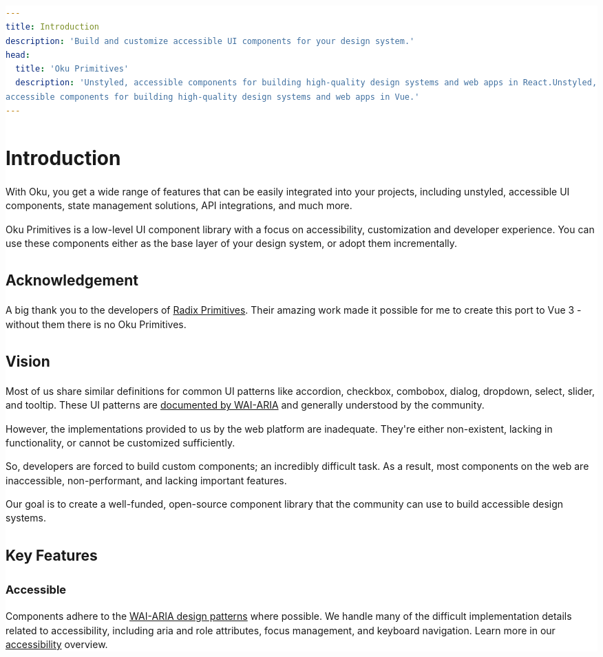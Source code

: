 ```yaml
---
title: Introduction
description: 'Build and customize accessible UI components for your design system.'
head:
  title: 'Oku Primitives'
  description: 'Unstyled, accessible components for building high‑quality design systems and web apps in React.Unstyled, accessible components for building high‑quality design systems and web apps in Vue.'
---
```


# Introduction

With Oku, you get a wide range of features that can be easily integrated into your projects, including unstyled, accessible UI components, state management solutions, API integrations, and much more.


Oku Primitives is a low-level UI component library with a focus on accessibility, customization and developer experience. You can use these components either as the base layer of your design system, or adopt them incrementally.

## Acknowledgement

A big thank you to the developers of [Radix Primitives](https://www.radix-ui.com/). Their amazing work made it possible for me to create this port to Vue 3 - without them there is no Oku Primitives.


## Vision

Most of us share similar definitions for common UI patterns like accordion, checkbox,
combobox, dialog, dropdown, select, slider, and tooltip. These UI patterns are [documented by WAI-ARIA](https://www.w3.org/TR/wai-aria-practices/#aria_ex) and generally understood by the community.

However, the implementations provided to us by the web platform are inadequate. They're
either non-existent, lacking in functionality, or cannot be customized sufficiently.

So, developers are forced to build custom components; an incredibly difficult task. As a
result, most components on the web are inaccessible, non-performant, and lacking important
features.

Our goal is to create a well-funded, open-source component library that the community can
use to build accessible design systems.

## Key Features

### Accessible

Components adhere to the [WAI-ARIA design patterns](https://www.w3.org/TR/wai-aria-practices-1.2) where possible. We handle many of the difficult implementation details related to accessibility, including aria and role attributes, focus management, and keyboard navigation. Learn more in our [accessibility](/docs/primitives/overview/accessibility) overview.
